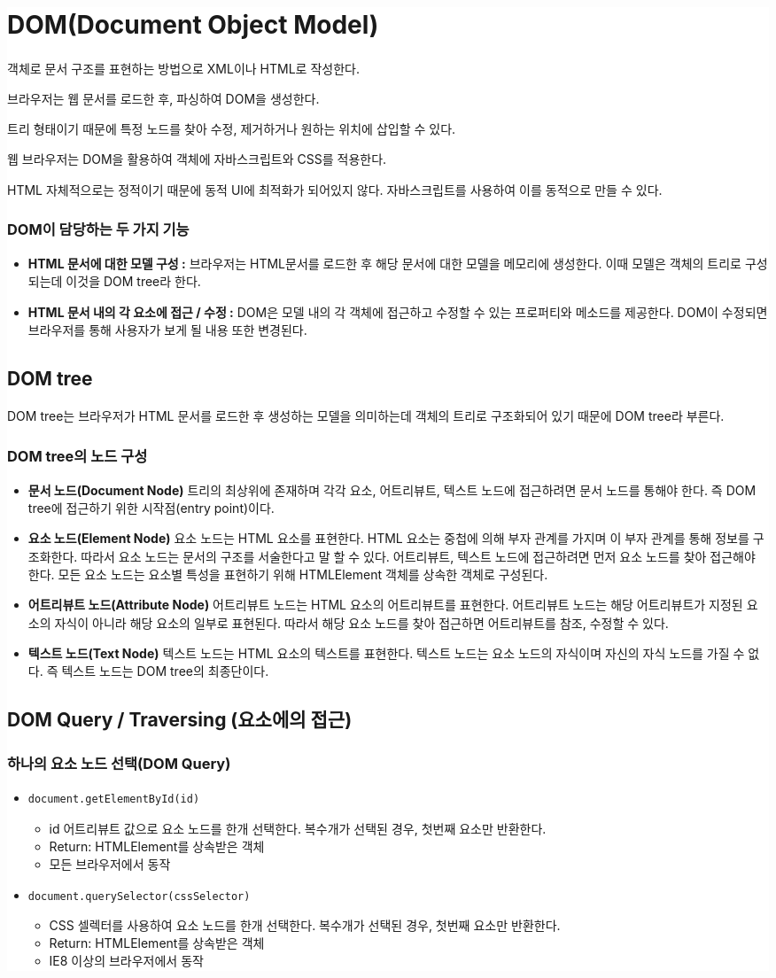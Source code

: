 # DOM(Document Object Model)

객체로 문서 구조를 표현하는 방법으로 XML이나 HTML로 작성한다. 

브라우저는 웹 문서를 로드한 후, 파싱하여 DOM을 생성한다.

트리 형태이기 때문에 특정 노드를 찾아 수정, 제거하거나 원하는 위치에 삽입할 수 있다.

웹 브라우저는 DOM을 활용하여 객체에 자바스크립트와 CSS를 적용한다.

HTML 자체적으로는 정적이기 때문에 동적 UI에 최적화가 되어있지 않다. 자바스크립트를 사용하여 이를 동적으로 만들 수 있다.

### DOM이 담당하는 두 가지 기능

* **HTML 문서에 대한 모델 구성 :**
  브라우저는 HTML문서를 로드한 후 해당 문서에 대한 모델을 메모리에 생성한다. 이때 모델은 객체의 트리로 구성되는데 이것을 DOM tree라 한다.

* **HTML 문서 내의 각 요소에 접근 / 수정 :**
  DOM은 모델 내의 각 객체에 접근하고 수정할 수 있는 프로퍼티와 메소드를 제공한다. DOM이 수정되면 브라우저를 통해 사용자가 보게 될 내용 또한 변경된다.



## DOM tree

DOM tree는 브라우저가 HTML 문서를 로드한 후 생성하는 모델을 의미하는데 객체의 트리로 구조화되어 있기 때문에 DOM tree라 부른다.

### DOM tree의 노드 구성

* **문서 노드(Document Node)**
  트리의 최상위에 존재하며 각각 요소, 어트리뷰트, 텍스트 노드에 접근하려면 문서 노드를 통해야 한다. 즉 DOM tree에 접근하기 위한 시작점(entry point)이다.

* **요소 노드(Element Node)**
  요소 노드는 HTML 요소를 표현한다. HTML 요소는 중첩에 의해 부자 관계를 가지며 이 부자 관계를 통해 정보를 구조화한다. 따라서 요소 노드는 문서의 구조를 서술한다고 말 할 수 있다. 어트리뷰트, 텍스트 노드에 접근하려면 먼저 요소 노드를 찾아 접근해야 한다. 모든 요소 노드는 요소별 특성을 표현하기 위해 HTMLElement 객체를 상속한 객체로 구성된다.

* **어트리뷰트 노드(Attribute Node)**
  어트리뷰트 노드는 HTML 요소의 어트리뷰트를 표현한다. 어트리뷰트 노드는 해당 어트리뷰트가 지정된 요소의 자식이 아니라 해당 요소의 일부로 표현된다. 따라서 해당 요소 노드를 찾아 접근하면 어트리뷰트를 참조, 수정할 수 있다.

* **텍스트 노드(Text Node)**
  텍스트 노드는 HTML 요소의 텍스트를 표현한다. 텍스트 노드는 요소 노드의 자식이며 자신의 자식 노드를 가질 수 없다. 즉 텍스트 노드는 DOM tree의 최종단이다.



## DOM Query / Traversing (요소에의 접근)

### 하나의 요소 노드 선택(DOM Query)

- `document.getElementById(id)`
  - id 어트리뷰트 값으로 요소 노드를 한개 선택한다. 복수개가 선택된 경우, 첫번째 요소만 반환한다.
  - Return: HTMLElement를 상속받은 객체
  - 모든 브라우저에서 동작

- `document.querySelector(cssSelector)`
  - CSS 셀렉터를 사용하여 요소 노드를 한개 선택한다. 복수개가 선택된 경우, 첫번째 요소만 반환한다.
  - Return: HTMLElement를 상속받은 객체
  - IE8 이상의 브라우저에서 동작

